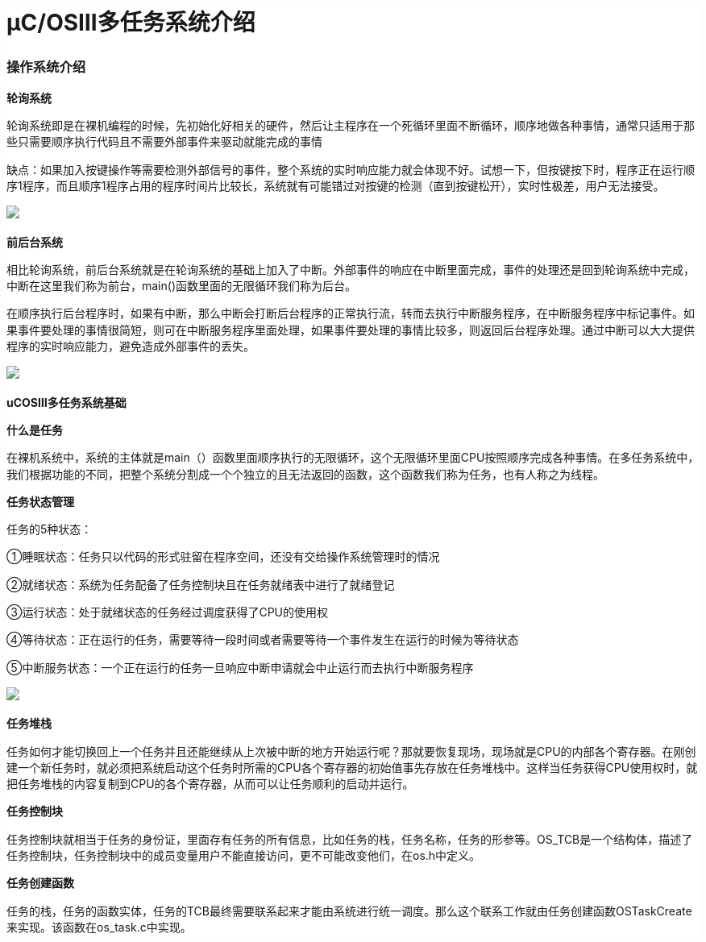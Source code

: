# μC/OSⅢ多任务系统介绍

### 操作系统介绍

**轮询系统**

轮询系统即是在裸机编程的时候，先初始化好相关的硬件，然后让主程序在一个死循环里面不断循环，顺序地做各种事情，通常只适用于那些只需要顺序执行代码且不需要外部事件来驱动就能完成的事情

缺点：如果加入按键操作等需要检测外部信号的事件，整个系统的实时响应能力就会体现不好。试想一下，但按键按下时，程序正在运行顺序1程序，而且顺序1程序占用的程序时间片比较长，系统就有可能错过对按键的检测（直到按键松开），实时性极差，用户无法接受。

<img src="1.jpg" />

**前后台系统**

相比轮询系统，前后台系统就是在轮询系统的基础上加入了中断。外部事件的响应在中断里面完成，事件的处理还是回到轮询系统中完成，中断在这里我们称为前台，main()函数里面的无限循环我们称为后台。

在顺序执行后台程序时，如果有中断，那么中断会打断后台程序的正常执行流，转而去执行中断服务程序，在中断服务程序中标记事件。如果事件要处理的事情很简短，则可在中断服务程序里面处理，如果事件要处理的事情比较多，则返回后台程序处理。通过中断可以大大提供程序的实时响应能力，避免造成外部事件的丢失。

<img src="2.jpg" />

 

**uCOSⅢ多任务系统基础**

**什么是任务**

   在裸机系统中，系统的主体就是main（）函数里面顺序执行的无限循环，这个无限循环里面CPU按照顺序完成各种事情。在多任务系统中，我们根据功能的不同，把整个系统分割成一个个独立的且无法返回的函数，这个函数我们称为任务，也有人称之为线程。

**任务状态管理**

任务的5种状态：

①睡眠状态：任务只以代码的形式驻留在程序空间，还没有交给操作系统管理时的情况

②就绪状态：系统为任务配备了任务控制块且在任务就绪表中进行了就绪登记

③运行状态：处于就绪状态的任务经过调度获得了CPU的使用权

④等待状态：正在运行的任务，需要等待一段时间或者需要等待一个事件发生在运行的时候为等待状态

⑤中断服务状态：一个正在运行的任务一旦响应中断申请就会中止运行而去执行中断服务程序

<img src="3.png"  />

**任务堆栈**

​    任务如何才能切换回上一个任务并且还能继续从上次被中断的地方开始运行呢？那就要恢复现场，现场就是CPU的内部各个寄存器。在刚创建一个新任务时，就必须把系统启动这个任务时所需的CPU各个寄存器的初始值事先存放在任务堆栈中。这样当任务获得CPU使用权时，就把任务堆栈的内容复制到CPU的各个寄存器，从而可以让任务顺利的启动并运行。

**任务控制块**

​     任务控制块就相当于任务的身份证，里面存有任务的所有信息，比如任务的栈，任务名称，任务的形参等。OS_TCB是一个结构体，描述了任务控制块，任务控制块中的成员变量用户不能直接访问，更不可能改变他们，在os.h中定义。

**任务创建函数**

​    任务的栈，任务的函数实体，任务的TCB最终需要联系起来才能由系统进行统一调度。那么这个联系工作就由任务创建函数OSTaskCreate来实现。该函数在os_task.c中实现。
